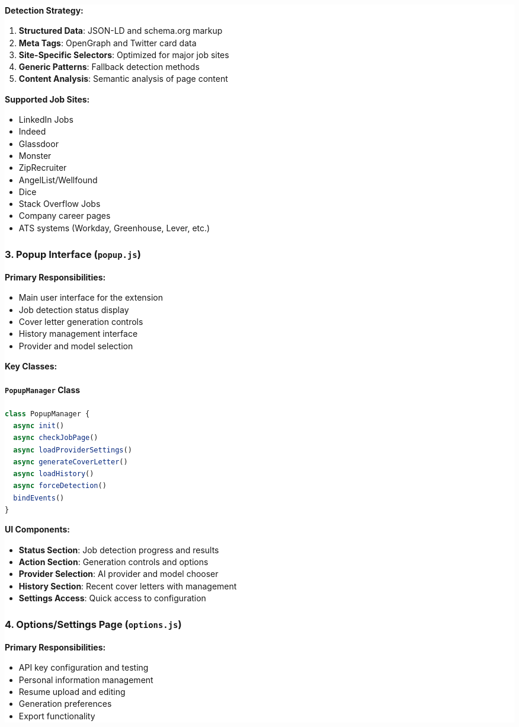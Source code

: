 **Detection Strategy:**
1. **Structured Data**: JSON-LD and schema.org markup
2. **Meta Tags**: OpenGraph and Twitter card data
3. **Site-Specific Selectors**: Optimized for major job sites
4. **Generic Patterns**: Fallback detection methods
5. **Content Analysis**: Semantic analysis of page content

**Supported Job Sites:**
- LinkedIn Jobs
- Indeed
- Glassdoor
- Monster
- ZipRecruiter
- AngelList/Wellfound
- Dice
- Stack Overflow Jobs
- Company career pages
- ATS systems (Workday, Greenhouse, Lever, etc.)

### 3. Popup Interface (`popup.js`)

**Primary Responsibilities:**
- Main user interface for the extension
- Job detection status display
- Cover letter generation controls
- History management interface
- Provider and model selection

**Key Classes:**

#### `PopupManager` Class
```javascript
class PopupManager {
  async init()
  async checkJobPage()
  async loadProviderSettings()
  async generateCoverLetter()
  async loadHistory()
  async forceDetection()
  bindEvents()
}
```

**UI Components:**
- **Status Section**: Job detection progress and results
- **Action Section**: Generation controls and options
- **Provider Selection**: AI provider and model chooser
- **History Section**: Recent cover letters with management
- **Settings Access**: Quick access to configuration

### 4. Options/Settings Page (`options.js`)

**Primary Responsibilities:**
- API key configuration and testing
- Personal information management
- Resume upload and editing
- Generation preferences
- Export functionality
